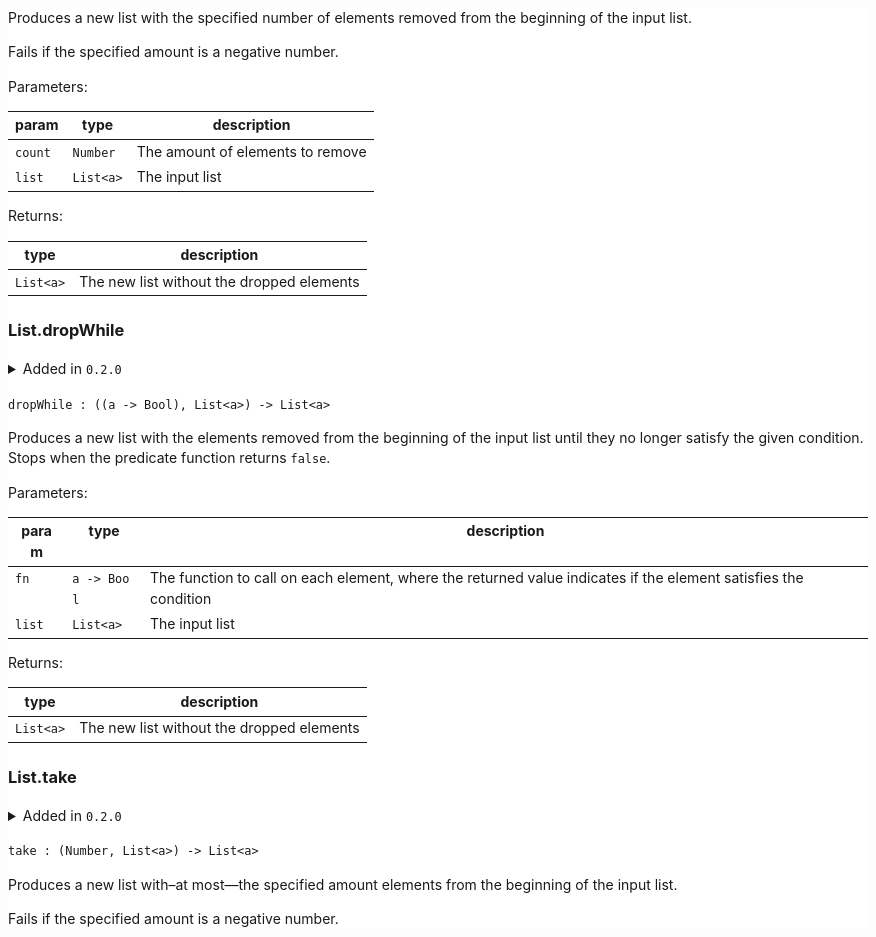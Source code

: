 Produces a new list with the specified number of elements removed from
the beginning of the input list.

Fails if the specified amount is a negative number.

Parameters:

|param|type|description|
|-----|----|-----------|
|`count`|`Number`|The amount of elements to remove|
|`list`|`List<a>`|The input list|

Returns:

|type|description|
|----|-----------|
|`List<a>`|The new list without the dropped elements|

### List.**dropWhile**

<details disabled><summary tabindex="-1">Added in <code>0.2.0</code></summary></details>

```grain
dropWhile : ((a -> Bool), List<a>) -> List<a>
```

Produces a new list with the elements removed from the beginning
of the input list until they no longer satisfy the given condition.
Stops when the predicate function returns `false`.

Parameters:

|param|type|description|
|-----|----|-----------|
|`fn`|`a -> Bool`|The function to call on each element, where the returned value indicates if the element satisfies the condition|
|`list`|`List<a>`|The input list|

Returns:

|type|description|
|----|-----------|
|`List<a>`|The new list without the dropped elements|

### List.**take**

<details disabled><summary tabindex="-1">Added in <code>0.2.0</code></summary></details>

```grain
take : (Number, List<a>) -> List<a>
```

Produces a new list with–at most—the specified amount elements from
the beginning of the input list.

Fails if the specified amount is a negative number.
